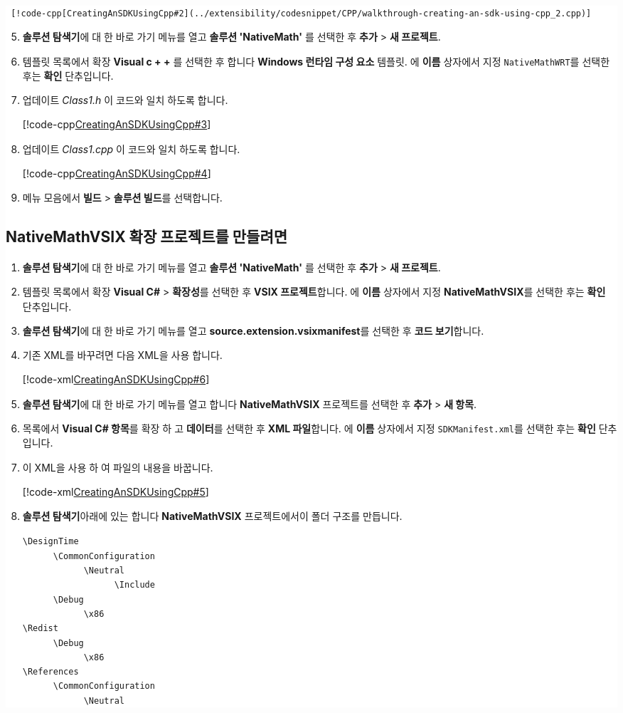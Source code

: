      [!code-cpp[CreatingAnSDKUsingCpp#2](../extensibility/codesnippet/CPP/walkthrough-creating-an-sdk-using-cpp_2.cpp)]  
  
5.  **솔루션 탐색기**에 대 한 바로 가기 메뉴를 열고 **솔루션 'NativeMath'** 를 선택한 후 **추가** > **새 프로젝트**.  
  
6.  템플릿 목록에서 확장 **Visual c + +** 를 선택한 후 합니다 **Windows 런타임 구성 요소** 템플릿. 에 **이름** 상자에서 지정 `NativeMathWRT`를 선택한 후는 **확인** 단추입니다.  
  
7.  업데이트 *Class1.h* 이 코드와 일치 하도록 합니다.  
  
     [!code-cpp[CreatingAnSDKUsingCpp#3](../extensibility/codesnippet/CPP/walkthrough-creating-an-sdk-using-cpp_3.h)]  
  
8.  업데이트 *Class1.cpp* 이 코드와 일치 하도록 합니다.  
  
     [!code-cpp[CreatingAnSDKUsingCpp#4](../extensibility/codesnippet/CPP/walkthrough-creating-an-sdk-using-cpp_4.cpp)]  
  
9. 메뉴 모음에서 **빌드** > **솔루션 빌드**를 선택합니다.  
  
##  <a name="createVSIX"></a> NativeMathVSIX 확장 프로젝트를 만들려면  
  
1.  **솔루션 탐색기**에 대 한 바로 가기 메뉴를 열고 **솔루션 'NativeMath'** 를 선택한 후 **추가** > **새 프로젝트**.  
  
2.  템플릿 목록에서 확장 **Visual C#** > **확장성**를 선택한 후 **VSIX 프로젝트**합니다. 에 **이름** 상자에서 지정 **NativeMathVSIX**를 선택한 후는 **확인** 단추입니다.
  
3.  **솔루션 탐색기**에 대 한 바로 가기 메뉴를 열고 **source.extension.vsixmanifest**를 선택한 후 **코드 보기**합니다.  
  
4.  기존 XML를 바꾸려면 다음 XML을 사용 합니다.  
  
    [!code-xml[CreatingAnSDKUsingCpp#6](../extensibility/codesnippet/XML/walkthrough-creating-an-sdk-using-cpp_6.xml)]

5.  **솔루션 탐색기**에 대 한 바로 가기 메뉴를 열고 합니다 **NativeMathVSIX** 프로젝트를 선택한 후 **추가** > **새 항목**.  
  
6.  목록에서 **Visual C# 항목**를 확장 하 고 **데이터**를 선택한 후 **XML 파일**합니다. 에 **이름** 상자에서 지정 `SDKManifest.xml`를 선택한 후는 **확인** 단추입니다.  
  
7.  이 XML을 사용 하 여 파일의 내용을 바꿉니다.  
  
     [!code-xml[CreatingAnSDKUsingCpp#5](../extensibility/codesnippet/XML/walkthrough-creating-an-sdk-using-cpp_5.xml)]  
  
8. **솔루션 탐색기**아래에 있는 합니다 **NativeMathVSIX** 프로젝트에서이 폴더 구조를 만듭니다.  
  
    ```xml  
    \DesignTime  
          \CommonConfiguration  
                \Neutral  
                      \Include  
          \Debug  
                \x86  
    \Redist  
          \Debug  
                \x86  
    \References  
          \CommonConfiguration  
                \Neutral  
    ```  
  